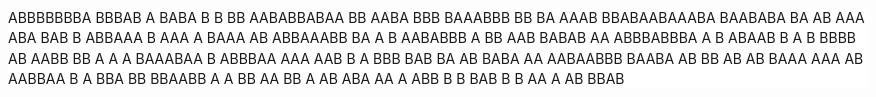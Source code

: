 ABBBBBBBA  BBBAB A  BABA B B BB AABABBABAA BB AABA BBB BAAABBB BB BA  AAAB  BBABAABAAABA BAABABA BA   AB AAA ABA  BAB B  ABBAAA B AAA A BAAA AB  ABBAAABB  BA    A B AABABBB A    BB AAB BABAB   AA ABBBABBBA A  B ABAAB  B   A B  BBBB  AB  AABB   BB  A A   A BAAABAA B ABBBAA AAA  AAB  B A BBB BAB  BA  AB    BABA AA  AABAABBB BAABA   AB BB AB  AB BAAA AAA AB AABBAA  B A BBA BB BBAABB A  A BB  AA BB A AB ABA AA A ABB B   B  BAB     B B AA A AB BBAB  